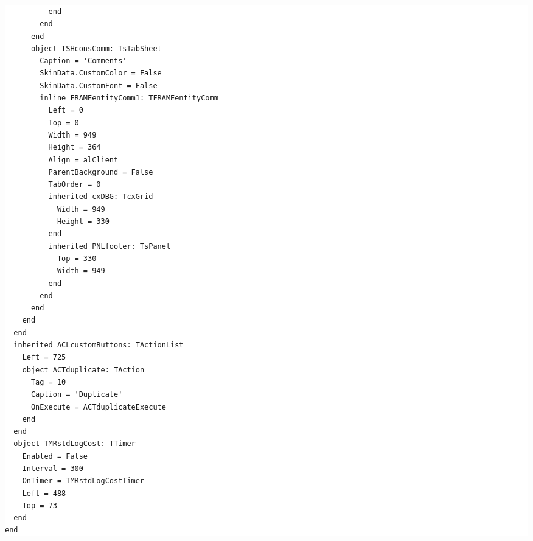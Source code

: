 ```
          end
        end
      end
      object TSHconsComm: TsTabSheet
        Caption = 'Comments'
        SkinData.CustomColor = False
        SkinData.CustomFont = False
        inline FRAMEentityComm1: TFRAMEentityComm
          Left = 0
          Top = 0
          Width = 949
          Height = 364
          Align = alClient
          ParentBackground = False
          TabOrder = 0
          inherited cxDBG: TcxGrid
            Width = 949
            Height = 330
          end
          inherited PNLfooter: TsPanel
            Top = 330
            Width = 949
          end
        end
      end
    end
  end
  inherited ACLcustomButtons: TActionList
    Left = 725
    object ACTduplicate: TAction
      Tag = 10
      Caption = 'Duplicate'
      OnExecute = ACTduplicateExecute
    end
  end
  object TMRstdLogCost: TTimer
    Enabled = False
    Interval = 300
    OnTimer = TMRstdLogCostTimer
    Left = 488
    Top = 73
  end
end

```


